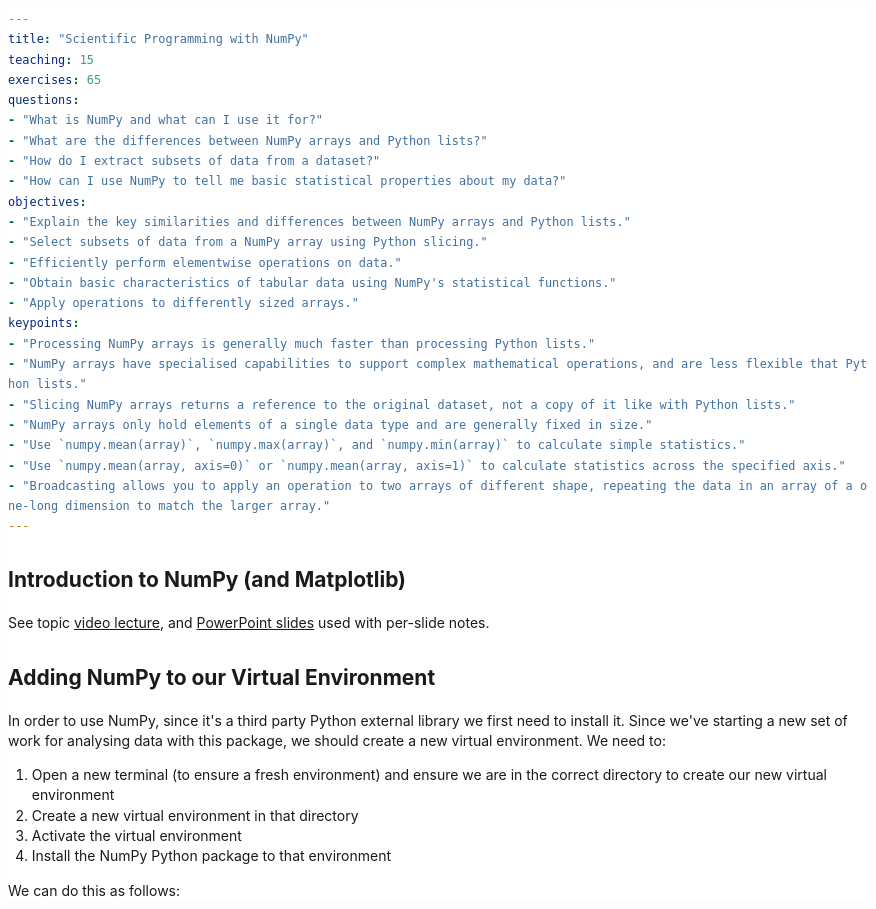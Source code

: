```yaml
---
title: "Scientific Programming with NumPy"
teaching: 15
exercises: 65
questions:
- "What is NumPy and what can I use it for?"
- "What are the differences between NumPy arrays and Python lists?"
- "How do I extract subsets of data from a dataset?"
- "How can I use NumPy to tell me basic statistical properties about my data?"
objectives:
- "Explain the key similarities and differences between NumPy arrays and Python lists."
- "Select subsets of data from a NumPy array using Python slicing."
- "Efficiently perform elementwise operations on data."
- "Obtain basic characteristics of tabular data using NumPy's statistical functions."
- "Apply operations to differently sized arrays."
keypoints:
- "Processing NumPy arrays is generally much faster than processing Python lists."
- "NumPy arrays have specialised capabilities to support complex mathematical operations, and are less flexible that Python lists."
- "Slicing NumPy arrays returns a reference to the original dataset, not a copy of it like with Python lists."
- "NumPy arrays only hold elements of a single data type and are generally fixed in size."
- "Use `numpy.mean(array)`, `numpy.max(array)`, and `numpy.min(array)` to calculate simple statistics."
- "Use `numpy.mean(array, axis=0)` or `numpy.mean(array, axis=1)` to calculate statistics across the specified axis."
- "Broadcasting allows you to apply an operation to two arrays of different shape, repeating the data in an array of a one-long dimension to match the larger array."
---
```


## Introduction to NumPy (and Matplotlib)

See topic [video lecture](https://youtu.be/kjtkYtahQCo), and [PowerPoint slides](../slides/2.2-Intro-NumPy-Matplotlib.pptx) used with per-slide notes.


## Adding NumPy to our Virtual Environment

In order to use NumPy, since it's a third party Python external library we first need to install it. Since we've starting a new set of work for analysing data with this package, we should create a new virtual environment. We need to:

1. Open a new terminal (to ensure a fresh environment) and ensure we are in the correct directory to create our new virtual environment
1. Create a new virtual environment in that directory
1. Activate the virtual environment
1. Install the NumPy Python package to that environment

We can do this as follows:
